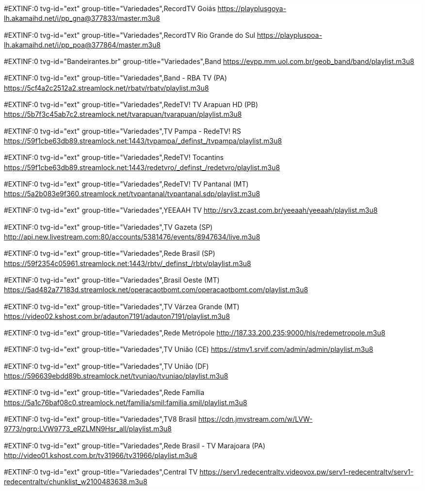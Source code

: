 #EXTINF:0 tvg-id="ext" group-title="Variedades",RecordTV Goiás
https://playplusgoya-lh.akamaihd.net/i/pp_gna@377833/master.m3u8

#EXTINF:0 tvg-id="ext" group-title="Variedades",RecordTV Rio Grande do Sul
https://playpluspoa-lh.akamaihd.net/i/pp_poa@377864/master.m3u8

#EXTINF:0 tvg-id="Bandeirantes.br" group-title="Variedades",Band
https://evpp.mm.uol.com.br/geob_band/band/playlist.m3u8

#EXTINF:0 tvg-id="ext" group-title="Variedades",Band - RBA TV (PA)
https://5cf4a2c2512a2.streamlock.net/rbatv/rbatv/playlist.m3u8

#EXTINF:0 tvg-id="ext" group-title="Variedades",RedeTV! TV Arapuan HD (PB)
https://5b7f3c45ab7c2.streamlock.net/tvarapuan/tvarapuan/playlist.m3u8

#EXTINF:0 tvg-id="ext" group-title="Variedades",TV Pampa - RedeTV! RS
https://59f1cbe63db89.streamlock.net:1443/tvpampa/_definst_/tvpampa/playlist.m3u8

#EXTINF:0 tvg-id="ext" group-title="Variedades",RedeTV! Tocantins
https://59f1cbe63db89.streamlock.net:1443/redetvro/_definst_/redetvro/playlist.m3u8

#EXTINF:0 tvg-id="ext" group-title="Variedades",RedeTV! TV Pantanal (MT)
https://5a2b083e9f360.streamlock.net/tvpantanal/tvpantanal.sdp/playlist.m3u8

#EXTINF:0 tvg-id="ext" group-title="Variedades",YEEAAH TV
http://srv3.zcast.com.br/yeeaah/yeeaah/playlist.m3u8

#EXTINF:0 tvg-id="ext" group-title="Variedades",TV Gazeta (SP)
http://api.new.livestream.com:80/accounts/5381476/events/8947634/live.m3u8

#EXTINF:0 tvg-id="ext" group-title="Variedades",Rede Brasil (SP)
https://59f2354c05961.streamlock.net:1443/rbtv/_definst_/rbtv/playlist.m3u8

#EXTINF:0 tvg-id="ext" group-title="Variedades",Brasil Oeste (MT)
https://5ad482a77183d.streamlock.net/operacaotbomt.com/operacaotbomt.com/playlist.m3u8

#EXTINF:0 tvg-id="ext" group-title="Variedades",TV Várzea Grande (MT)
https://video02.kshost.com.br/adauton7191/adauton7191/playlist.m3u8

#EXTINF:0 tvg-id="ext" group-title="Variedades",Rede Metrópole
http://187.33.200.235:9000/hls/redemetropole.m3u8

#EXTINF:0 tvg-id="ext" group-title="Variedades",TV União (CE)
https://stmv1.srvif.com/admin/admin/playlist.m3u8

#EXTINF:0 tvg-id="ext" group-title="Variedades",TV União (DF)
https://596639ebdd89b.streamlock.net/tvuniao/tvuniao/playlist.m3u8

#EXTINF:0 tvg-id="ext" group-title="Variedades",Rede Família
https://5a1c76baf08c0.streamlock.net/familia/smil:familia.smil/playlist.m3u8

#EXTINF:0 tvg-id="ext" group-title="Variedades",TV8 Brasil
https://cdn.jmvstream.com/w/LVW-9773/ngrp:LVW9773_eRZLMN9Hsr_all/playlist.m3u8

#EXTINF:0 tvg-id="ext" group-title="Variedades",Rede Brasil - TV Marajoara (PA)
http://video01.kshost.com.br/tv31966/tv31966/playlist.m3u8

#EXTINF:0 tvg-id="ext" group-title="Variedades",Central TV
https://serv1.redecentraltv.videovox.pw/serv1-redecentraltv/serv1-redecentraltv/chunklist_w2100483638.m3u8
